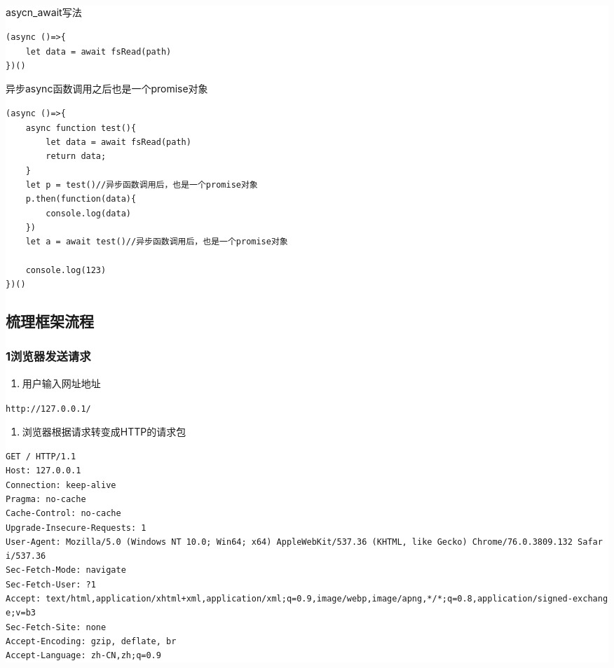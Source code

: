 asycn_await写法

```
(async ()=>{
    let data = await fsRead(path)
})()
```

异步async函数调用之后也是一个promise对象

```
(async ()=>{
    async function test(){
        let data = await fsRead(path)
        return data;
    }
    let p = test()//异步函数调用后，也是一个promise对象
    p.then(function(data){
        console.log(data)
    })
    let a = await test()//异步函数调用后，也是一个promise对象

    console.log(123)
})()
```

## 梳理框架流程

### 1浏览器发送请求

1. 用户输入网址地址

```
http://127.0.0.1/
```

1. 浏览器根据请求转变成HTTP的请求包

```
GET / HTTP/1.1
Host: 127.0.0.1
Connection: keep-alive
Pragma: no-cache
Cache-Control: no-cache
Upgrade-Insecure-Requests: 1
User-Agent: Mozilla/5.0 (Windows NT 10.0; Win64; x64) AppleWebKit/537.36 (KHTML, like Gecko) Chrome/76.0.3809.132 Safari/537.36
Sec-Fetch-Mode: navigate
Sec-Fetch-User: ?1
Accept: text/html,application/xhtml+xml,application/xml;q=0.9,image/webp,image/apng,*/*;q=0.8,application/signed-exchange;v=b3
Sec-Fetch-Site: none
Accept-Encoding: gzip, deflate, br
Accept-Language: zh-CN,zh;q=0.9
```

